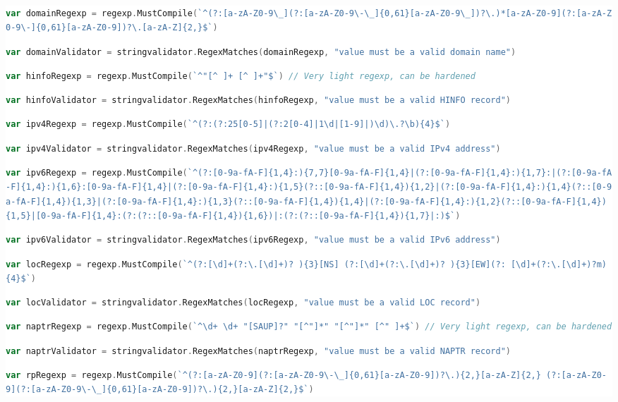 ```go
var domainRegexp = regexp.MustCompile(`^(?:[a-zA-Z0-9\_](?:[a-zA-Z0-9\-\_]{0,61}[a-zA-Z0-9\_])?\.)*[a-zA-Z0-9](?:[a-zA-Z0-9\-]{0,61}[a-zA-Z0-9])?\.[a-zA-Z]{2,}$`)
```

```go
var domainValidator = stringvalidator.RegexMatches(domainRegexp, "value must be a valid domain name")
```

```go
var hinfoRegexp = regexp.MustCompile(`^"[^ ]+ [^ ]+"$`) // Very light regexp, can be hardened
```

```go
var hinfoValidator = stringvalidator.RegexMatches(hinfoRegexp, "value must be a valid HINFO record")
```

```go
var ipv4Regexp = regexp.MustCompile(`^(?:(?:25[0-5]|(?:2[0-4]|1\d|[1-9]|)\d)\.?\b){4}$`)
```

```go
var ipv4Validator = stringvalidator.RegexMatches(ipv4Regexp, "value must be a valid IPv4 address")
```

```go
var ipv6Regexp = regexp.MustCompile(`^(?:[0-9a-fA-F]{1,4}:){7,7}[0-9a-fA-F]{1,4}|(?:[0-9a-fA-F]{1,4}:){1,7}:|(?:[0-9a-fA-F]{1,4}:){1,6}:[0-9a-fA-F]{1,4}|(?:[0-9a-fA-F]{1,4}:){1,5}(?::[0-9a-fA-F]{1,4}){1,2}|(?:[0-9a-fA-F]{1,4}:){1,4}(?::[0-9a-fA-F]{1,4}){1,3}|(?:[0-9a-fA-F]{1,4}:){1,3}(?::[0-9a-fA-F]{1,4}){1,4}|(?:[0-9a-fA-F]{1,4}:){1,2}(?::[0-9a-fA-F]{1,4}){1,5}|[0-9a-fA-F]{1,4}:(?:(?::[0-9a-fA-F]{1,4}){1,6})|:(?:(?::[0-9a-fA-F]{1,4}){1,7}|:)$`)
```

```go
var ipv6Validator = stringvalidator.RegexMatches(ipv6Regexp, "value must be a valid IPv6 address")
```

```go
var locRegexp = regexp.MustCompile(`^(?:[\d]+(?:\.[\d]+)? ){3}[NS] (?:[\d]+(?:\.[\d]+)? ){3}[EW](?: [\d]+(?:\.[\d]+)?m){4}$`)
```

```go
var locValidator = stringvalidator.RegexMatches(locRegexp, "value must be a valid LOC record")
```

```go
var naptrRegexp = regexp.MustCompile(`^\d+ \d+ "[SAUP]?" "[^"]*" "[^"]*" [^" ]+$`) // Very light regexp, can be hardened
```

```go
var naptrValidator = stringvalidator.RegexMatches(naptrRegexp, "value must be a valid NAPTR record")
```

```go
var rpRegexp = regexp.MustCompile(`^(?:[a-zA-Z0-9](?:[a-zA-Z0-9\-\_]{0,61}[a-zA-Z0-9])?\.){2,}[a-zA-Z]{2,} (?:[a-zA-Z0-9](?:[a-zA-Z0-9\-\_]{0,61}[a-zA-Z0-9])?\.){2,}[a-zA-Z]{2,}$`)
```
